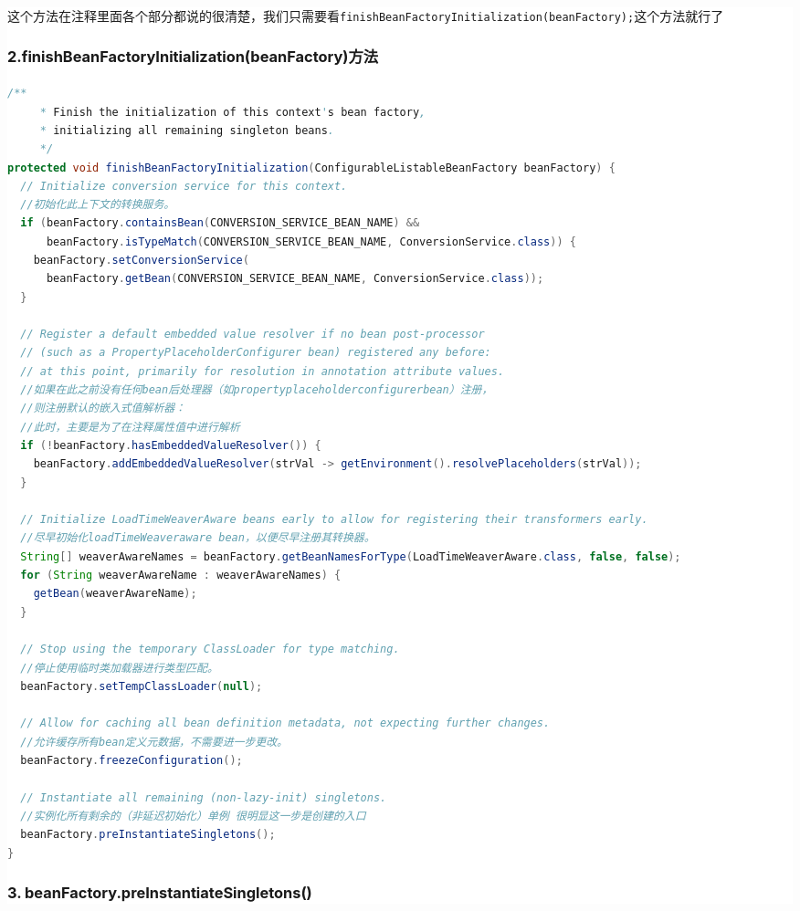 这个方法在注释里面各个部分都说的很清楚，我们只需要看`finishBeanFactoryInitialization(beanFactory);`这个方法就行了

### 2.finishBeanFactoryInitialization(beanFactory)方法

```java
/**
	 * Finish the initialization of this context's bean factory,
	 * initializing all remaining singleton beans.
	 */
protected void finishBeanFactoryInitialization(ConfigurableListableBeanFactory beanFactory) {
  // Initialize conversion service for this context.
  //初始化此上下文的转换服务。
  if (beanFactory.containsBean(CONVERSION_SERVICE_BEAN_NAME) &&
      beanFactory.isTypeMatch(CONVERSION_SERVICE_BEAN_NAME, ConversionService.class)) {
    beanFactory.setConversionService(
      beanFactory.getBean(CONVERSION_SERVICE_BEAN_NAME, ConversionService.class));
  }

  // Register a default embedded value resolver if no bean post-processor
  // (such as a PropertyPlaceholderConfigurer bean) registered any before:
  // at this point, primarily for resolution in annotation attribute values.
  //如果在此之前没有任何bean后处理器（如propertyplaceholderconfigurerbean）注册，
  //则注册默认的嵌入式值解析器：
  //此时，主要是为了在注释属性值中进行解析
  if (!beanFactory.hasEmbeddedValueResolver()) {
    beanFactory.addEmbeddedValueResolver(strVal -> getEnvironment().resolvePlaceholders(strVal));
  }

  // Initialize LoadTimeWeaverAware beans early to allow for registering their transformers early.
  //尽早初始化loadTimeWeaveraware bean，以便尽早注册其转换器。
  String[] weaverAwareNames = beanFactory.getBeanNamesForType(LoadTimeWeaverAware.class, false, false);
  for (String weaverAwareName : weaverAwareNames) {
    getBean(weaverAwareName);
  }

  // Stop using the temporary ClassLoader for type matching.
  //停止使用临时类加载器进行类型匹配。
  beanFactory.setTempClassLoader(null);

  // Allow for caching all bean definition metadata, not expecting further changes.
  //允许缓存所有bean定义元数据，不需要进一步更改。
  beanFactory.freezeConfiguration();

  // Instantiate all remaining (non-lazy-init) singletons.
  //实例化所有剩余的（非延迟初始化）单例 很明显这一步是创建的入口
  beanFactory.preInstantiateSingletons();
}
```

### 3. beanFactory.preInstantiateSingletons()
